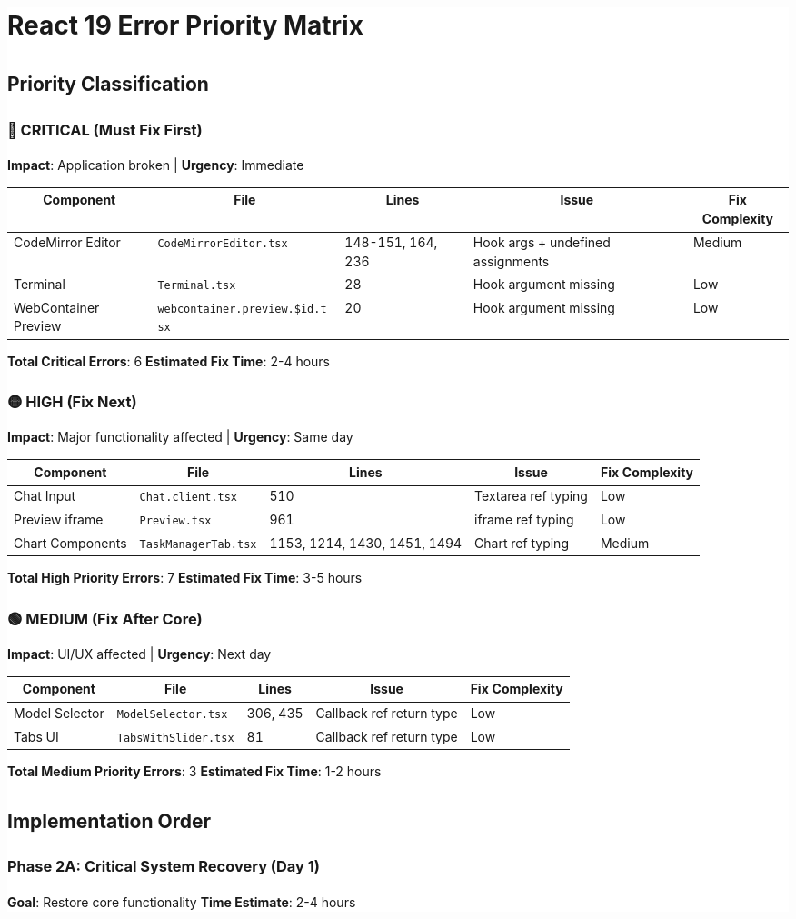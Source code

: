 # React 19 Error Priority Matrix

## Priority Classification

### 🔴 CRITICAL (Must Fix First)
**Impact**: Application broken | **Urgency**: Immediate

| Component | File | Lines | Issue | Fix Complexity |
|-----------|------|--------|--------|---------------|
| CodeMirror Editor | `CodeMirrorEditor.tsx` | 148-151, 164, 236 | Hook args + undefined assignments | Medium |
| Terminal | `Terminal.tsx` | 28 | Hook argument missing | Low |
| WebContainer Preview | `webcontainer.preview.$id.tsx` | 20 | Hook argument missing | Low |

**Total Critical Errors**: 6
**Estimated Fix Time**: 2-4 hours

### 🟡 HIGH (Fix Next)
**Impact**: Major functionality affected | **Urgency**: Same day

| Component | File | Lines | Issue | Fix Complexity |
|-----------|------|--------|--------|---------------|
| Chat Input | `Chat.client.tsx` | 510 | Textarea ref typing | Low |
| Preview iframe | `Preview.tsx` | 961 | iframe ref typing | Low |
| Chart Components | `TaskManagerTab.tsx` | 1153, 1214, 1430, 1451, 1494 | Chart ref typing | Medium |

**Total High Priority Errors**: 7
**Estimated Fix Time**: 3-5 hours

### 🟢 MEDIUM (Fix After Core)
**Impact**: UI/UX affected | **Urgency**: Next day

| Component | File | Lines | Issue | Fix Complexity |
|-----------|------|--------|--------|---------------|
| Model Selector | `ModelSelector.tsx` | 306, 435 | Callback ref return type | Low |
| Tabs UI | `TabsWithSlider.tsx` | 81 | Callback ref return type | Low |

**Total Medium Priority Errors**: 3
**Estimated Fix Time**: 1-2 hours

## Implementation Order

### Phase 2A: Critical System Recovery (Day 1)
**Goal**: Restore core functionality
**Time Estimate**: 2-4 hours
